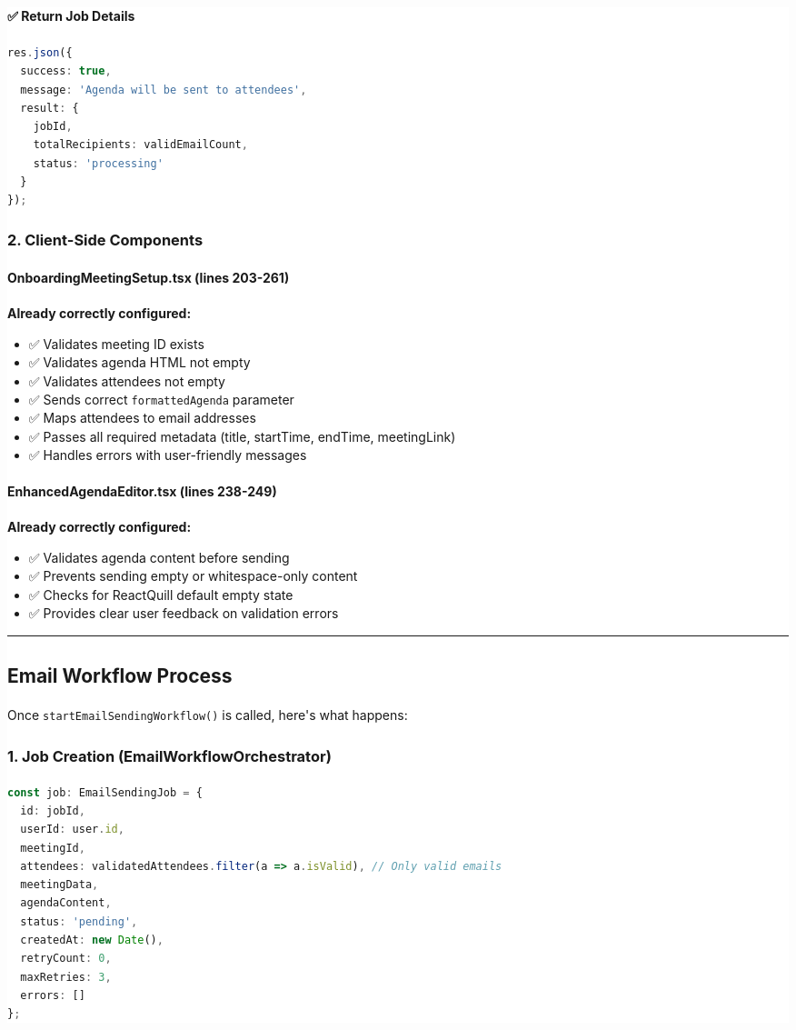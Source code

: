 #### ✅ Return Job Details
```typescript
res.json({
  success: true,
  message: 'Agenda will be sent to attendees',
  result: {
    jobId,
    totalRecipients: validEmailCount,
    status: 'processing'
  }
});
```

### 2. Client-Side Components

#### OnboardingMeetingSetup.tsx (lines 203-261)
**Already correctly configured:**
- ✅ Validates meeting ID exists
- ✅ Validates agenda HTML not empty
- ✅ Validates attendees not empty
- ✅ Sends correct `formattedAgenda` parameter
- ✅ Maps attendees to email addresses
- ✅ Passes all required metadata (title, startTime, endTime, meetingLink)
- ✅ Handles errors with user-friendly messages

#### EnhancedAgendaEditor.tsx (lines 238-249)
**Already correctly configured:**
- ✅ Validates agenda content before sending
- ✅ Prevents sending empty or whitespace-only content
- ✅ Checks for ReactQuill default empty state
- ✅ Provides clear user feedback on validation errors

---

## Email Workflow Process

Once `startEmailSendingWorkflow()` is called, here's what happens:

### 1. Job Creation (EmailWorkflowOrchestrator)
```typescript
const job: EmailSendingJob = {
  id: jobId,
  userId: user.id,
  meetingId,
  attendees: validatedAttendees.filter(a => a.isValid), // Only valid emails
  meetingData,
  agendaContent,
  status: 'pending',
  createdAt: new Date(),
  retryCount: 0,
  maxRetries: 3,
  errors: []
};
```
